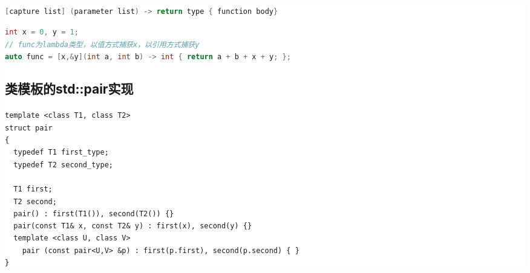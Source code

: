 ```c++
[capture list] (parameter list) -> return type { function body}
```

```c++
int x = 0, y = 1;
// func为lambda类型，以值方式捕获x，以引用方式捕获y
auto func = [x,&y](int a, int b) -> int { return a + b + x + y; };
```

## 类模板的std::pair实现

```
template <class T1, class T2> 
struct pair
{
  typedef T1 first_type;
  typedef T2 second_type;

  T1 first;
  T2 second;
  pair() : first(T1()), second(T2()) {}
  pair(const T1& x, const T2& y) : first(x), second(y) {}
  template <class U, class V>
    pair (const pair<U,V> &p) : first(p.first), second(p.second) { }
}
```